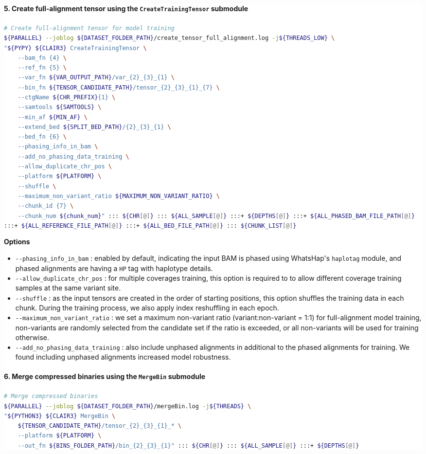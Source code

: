 #### 5. Create full-alignment tensor using the `CreateTrainingTensor` submodule

```bash
# Create full-alignment tensor for model training
${PARALLEL} --joblog ${DATASET_FOLDER_PATH}/create_tensor_full_alignment.log -j${THREADS_LOW} \
"${PYPY} ${CLAIR3} CreateTrainingTensor \
    --bam_fn {4} \
    --ref_fn {5} \
    --var_fn ${VAR_OUTPUT_PATH}/var_{2}_{3}_{1} \
    --bin_fn ${TENSOR_CANDIDATE_PATH}/tensor_{2}_{3}_{1}_{7} \
    --ctgName ${CHR_PREFIX}{1} \
    --samtools ${SAMTOOLS} \
    --min_af ${MIN_AF} \
    --extend_bed ${SPLIT_BED_PATH}/{2}_{3}_{1} \
    --bed_fn {6} \
    --phasing_info_in_bam \
    --add_no_phasing_data_training \
    --allow_duplicate_chr_pos \
    --platform ${PLATFORM} \
    --shuffle \
    --maximum_non_variant_ratio ${MAXIMUM_NON_VARIANT_RATIO} \
    --chunk_id {7} \
    --chunk_num ${chunk_num}" ::: ${CHR[@]} ::: ${ALL_SAMPLE[@]} :::+ ${DEPTHS[@]} :::+ ${ALL_PHASED_BAM_FILE_PATH[@]} :::+ ${ALL_REFERENCE_FILE_PATH[@]} :::+ ${ALL_BED_FILE_PATH[@]} ::: ${CHUNK_LIST[@]}

```

**Options**

 - `--phasing_info_in_bam` : enabled by default, indicating the input BAM is phased using WhatsHap's `haplotag` module, and phased alignments are having a `HP` tag with haplotype details. 
 - `--allow_duplicate_chr_pos` : for multiple coverages training, this option is required to to allow different coverage training samples at the same variant site.
 - `--shuffle` :  as the input tensors are created in the order of starting positions, this option shuffles the training data in each chunk. During the training process, we also apply index reshuffling in each epoch.
 - `--maximum_non_variant_ratio` :  we set a maximum non-variant ratio (variant:non-variant = 1:1) for full-alignment model training, non-variants are randomly selected from the candidate set if the ratio is exceeded, or all non-variants will be used for training otherwise. 
 - `--add_no_phasing_data_training` : also include unphased alignments in additional to the phased alignments for training. We found including unphased alignments increased model robustness.  

#### 6. Merge compressed binaries using the `MergeBin` submodule

```bash
# Merge compressed binaries
${PARALLEL} --joblog ${DATASET_FOLDER_PATH}/mergeBin.log -j${THREADS} \
"${PYTHON3} ${CLAIR3} MergeBin \
    ${TENSOR_CANDIDATE_PATH}/tensor_{2}_{3}_{1}_* \
    --platform ${PLATFORM} \
    --out_fn ${BINS_FOLDER_PATH}/bin_{2}_{3}_{1}" ::: ${CHR[@]} ::: ${ALL_SAMPLE[@]} :::+ ${DEPTHS[@]}

```

